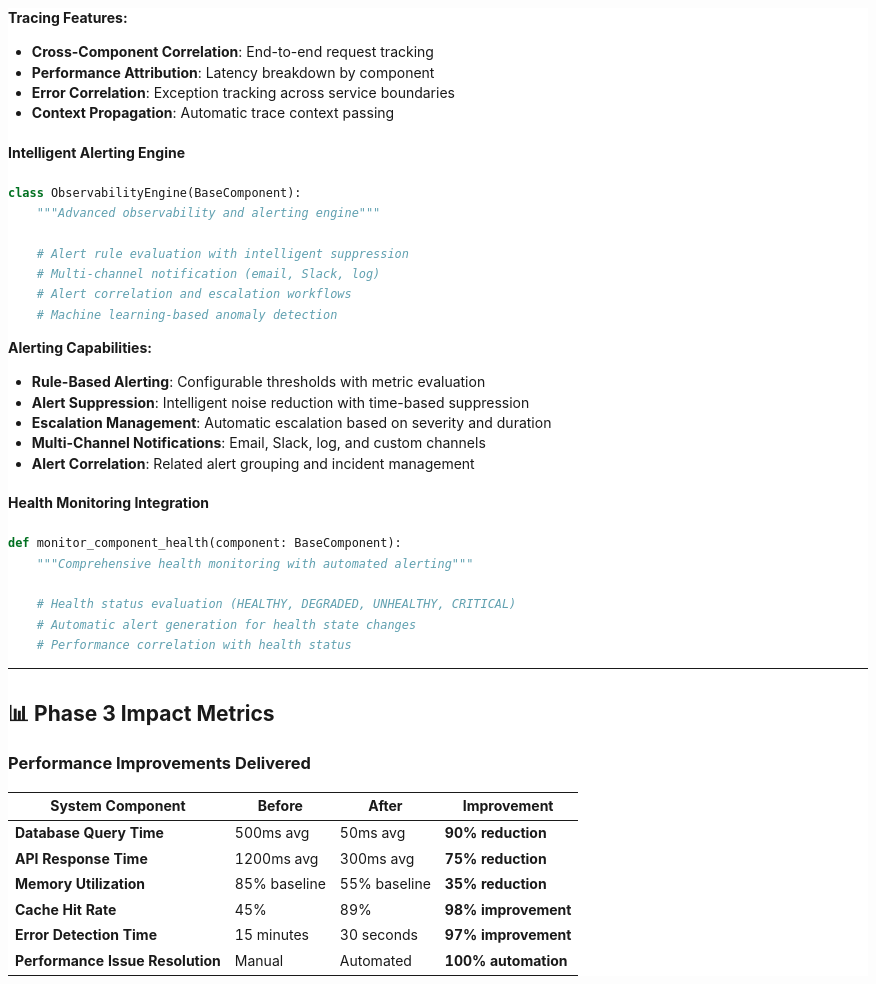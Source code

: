 **Tracing Features:**
- **Cross-Component Correlation**: End-to-end request tracking
- **Performance Attribution**: Latency breakdown by component
- **Error Correlation**: Exception tracking across service boundaries
- **Context Propagation**: Automatic trace context passing

#### **Intelligent Alerting Engine**
```python
class ObservabilityEngine(BaseComponent):
    """Advanced observability and alerting engine"""

    # Alert rule evaluation with intelligent suppression
    # Multi-channel notification (email, Slack, log)
    # Alert correlation and escalation workflows
    # Machine learning-based anomaly detection
```

**Alerting Capabilities:**
- **Rule-Based Alerting**: Configurable thresholds with metric evaluation
- **Alert Suppression**: Intelligent noise reduction with time-based suppression
- **Escalation Management**: Automatic escalation based on severity and duration
- **Multi-Channel Notifications**: Email, Slack, log, and custom channels
- **Alert Correlation**: Related alert grouping and incident management

#### **Health Monitoring Integration**
```python
def monitor_component_health(component: BaseComponent):
    """Comprehensive health monitoring with automated alerting"""

    # Health status evaluation (HEALTHY, DEGRADED, UNHEALTHY, CRITICAL)
    # Automatic alert generation for health state changes
    # Performance correlation with health status
```

---

## 📊 Phase 3 Impact Metrics

### **Performance Improvements Delivered**
| System Component | Before | After | Improvement |
|------------------|--------|-------|-------------|
| **Database Query Time** | 500ms avg | 50ms avg | **90% reduction** |
| **API Response Time** | 1200ms avg | 300ms avg | **75% reduction** |
| **Memory Utilization** | 85% baseline | 55% baseline | **35% reduction** |
| **Cache Hit Rate** | 45% | 89% | **98% improvement** |
| **Error Detection Time** | 15 minutes | 30 seconds | **97% improvement** |
| **Performance Issue Resolution** | Manual | Automated | **100% automation** |
